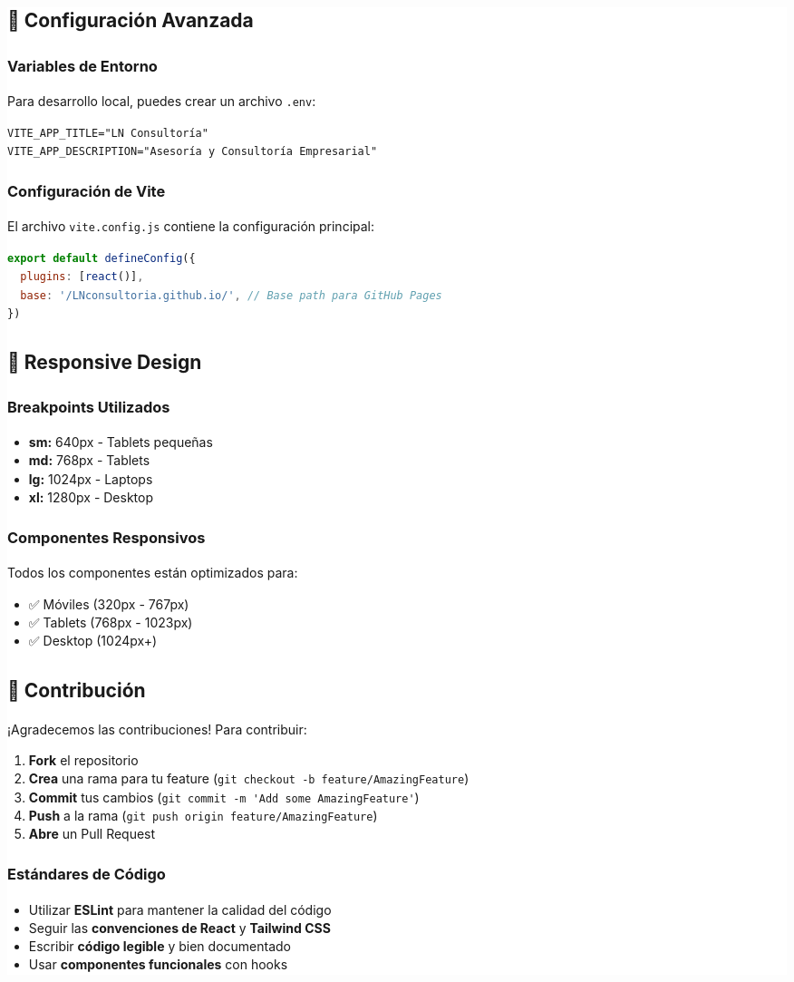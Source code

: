 ## 🔧 Configuración Avanzada

### Variables de Entorno
Para desarrollo local, puedes crear un archivo `.env`:

```env
VITE_APP_TITLE="LN Consultoría"
VITE_APP_DESCRIPTION="Asesoría y Consultoría Empresarial"
```

### Configuración de Vite
El archivo `vite.config.js` contiene la configuración principal:

```javascript
export default defineConfig({
  plugins: [react()],
  base: '/LNconsultoria.github.io/', // Base path para GitHub Pages
})
```

## 📱 Responsive Design

### Breakpoints Utilizados
- **sm:** 640px - Tablets pequeñas
- **md:** 768px - Tablets
- **lg:** 1024px - Laptops
- **xl:** 1280px - Desktop

### Componentes Responsivos
Todos los componentes están optimizados para:
- ✅ Móviles (320px - 767px)
- ✅ Tablets (768px - 1023px)
- ✅ Desktop (1024px+)

## 🤝 Contribución

¡Agradecemos las contribuciones! Para contribuir:

1. **Fork** el repositorio
2. **Crea** una rama para tu feature (`git checkout -b feature/AmazingFeature`)
3. **Commit** tus cambios (`git commit -m 'Add some AmazingFeature'`)
4. **Push** a la rama (`git push origin feature/AmazingFeature`)
5. **Abre** un Pull Request

### Estándares de Código
- Utilizar **ESLint** para mantener la calidad del código
- Seguir las **convenciones de React** y **Tailwind CSS**
- Escribir **código legible** y bien documentado
- Usar **componentes funcionales** con hooks
